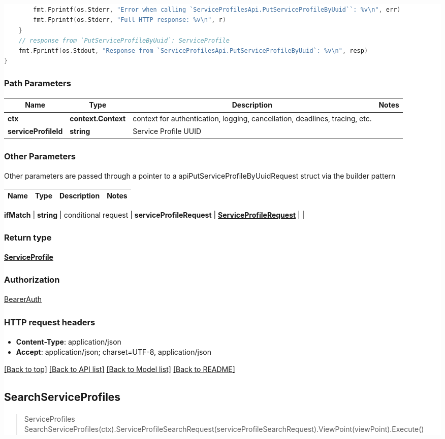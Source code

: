 ```go
		fmt.Fprintf(os.Stderr, "Error when calling `ServiceProfilesApi.PutServiceProfileByUuid``: %v\n", err)
		fmt.Fprintf(os.Stderr, "Full HTTP response: %v\n", r)
	}
	// response from `PutServiceProfileByUuid`: ServiceProfile
	fmt.Fprintf(os.Stdout, "Response from `ServiceProfilesApi.PutServiceProfileByUuid`: %v\n", resp)
}
```

### Path Parameters


Name | Type | Description  | Notes
------------- | ------------- | ------------- | -------------
**ctx** | **context.Context** | context for authentication, logging, cancellation, deadlines, tracing, etc.
**serviceProfileId** | **string** | Service Profile UUID | 

### Other Parameters

Other parameters are passed through a pointer to a apiPutServiceProfileByUuidRequest struct via the builder pattern


Name | Type | Description  | Notes
------------- | ------------- | ------------- | -------------

 **ifMatch** | **string** | conditional request | 
 **serviceProfileRequest** | [**ServiceProfileRequest**](ServiceProfileRequest.md) |  | 

### Return type

[**ServiceProfile**](ServiceProfile.md)

### Authorization

[BearerAuth](../README.md#BearerAuth)

### HTTP request headers

- **Content-Type**: application/json
- **Accept**: application/json; charset=UTF-8, application/json

[[Back to top]](#) [[Back to API list]](../README.md#documentation-for-api-endpoints)
[[Back to Model list]](../README.md#documentation-for-models)
[[Back to README]](../README.md)


## SearchServiceProfiles

> ServiceProfiles SearchServiceProfiles(ctx).ServiceProfileSearchRequest(serviceProfileSearchRequest).ViewPoint(viewPoint).Execute()

